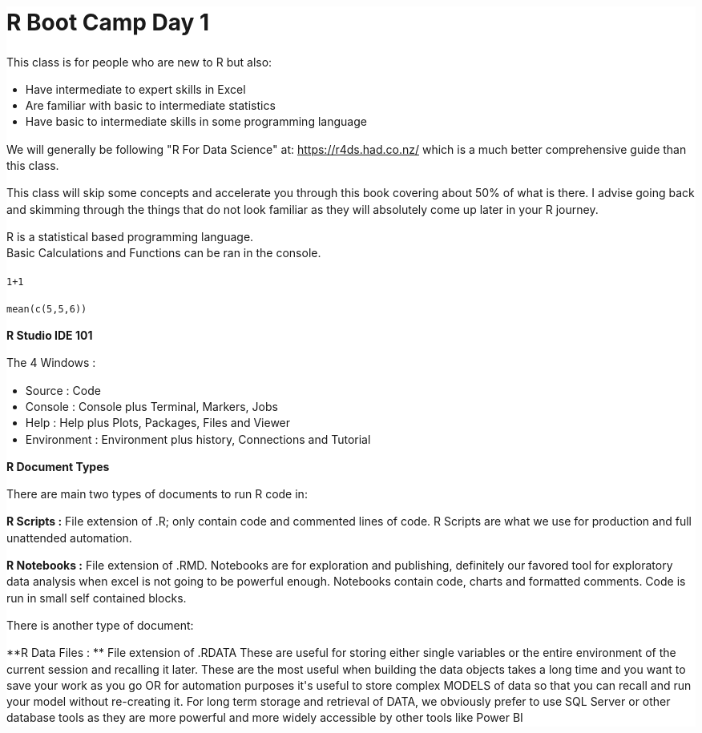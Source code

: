# R Boot Camp Day 1

This class is for people who are new to R but also:

- Have intermediate to expert skills in Excel
- Are familiar with basic to intermediate statistics
- Have basic to intermediate skills in some programming language

We will generally be following "R For Data Science" at: https://r4ds.had.co.nz/ which is a much better comprehensive guide than this class.

This class will skip some concepts and accelerate you through this book covering about 50% of what is there.  I advise going back and skimming through the things that do not look familiar as they will absolutely come up later in your R journey.


R is a statistical based programming language.  
Basic Calculations and Functions can be ran in the console. 

```
1+1
```


```
mean(c(5,5,6))
```


**R Studio IDE 101**

The 4 Windows :

- Source : Code
- Console : Console plus Terminal, Markers, Jobs
- Help : Help plus Plots, Packages, Files and Viewer
- Environment : Environment plus history, Connections and Tutorial

**R Document Types**

There are main two types of documents to run R code in:

**R Scripts :** File extension of .R; only contain code and commented lines of code.  R Scripts are what we use for production and full unattended automation.

**R Notebooks :** File extension of .RMD.  Notebooks are for exploration and publishing, definitely our favored tool for exploratory data analysis when excel is not going to be powerful enough.  Notebooks contain code, charts and formatted comments.  Code is run in small self contained blocks.

There is another type of document:

**R Data Files : ** File extension of .RDATA These are useful for storing either single variables or the entire environment of the current session and recalling it later.  These are the most useful when building the data objects takes a long time and you want to save your work as you go OR for automation purposes it's useful to store complex MODELS of data so that you can recall and run your model without re-creating it.  For long term storage and retrieval of DATA, we obviously prefer to use SQL Server or other database tools as they are more powerful and more widely accessible by other tools like Power BI

